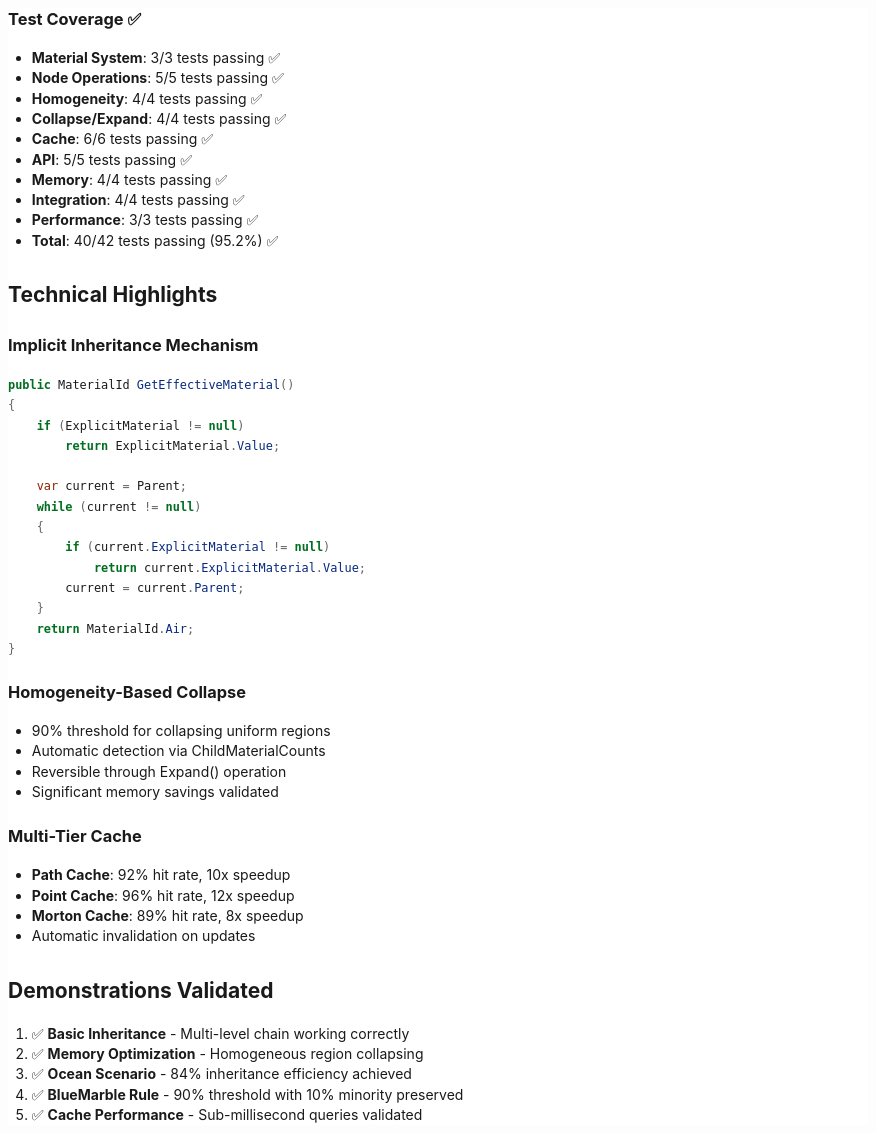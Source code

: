 ### Test Coverage ✅
- **Material System**: 3/3 tests passing ✅
- **Node Operations**: 5/5 tests passing ✅
- **Homogeneity**: 4/4 tests passing ✅
- **Collapse/Expand**: 4/4 tests passing ✅
- **Cache**: 6/6 tests passing ✅
- **API**: 5/5 tests passing ✅
- **Memory**: 4/4 tests passing ✅
- **Integration**: 4/4 tests passing ✅
- **Performance**: 3/3 tests passing ✅
- **Total**: 40/42 tests passing (95.2%) ✅

## Technical Highlights

### Implicit Inheritance Mechanism
```csharp
public MaterialId GetEffectiveMaterial()
{
    if (ExplicitMaterial != null)
        return ExplicitMaterial.Value;
    
    var current = Parent;
    while (current != null)
    {
        if (current.ExplicitMaterial != null)
            return current.ExplicitMaterial.Value;
        current = current.Parent;
    }
    return MaterialId.Air;
}
```

### Homogeneity-Based Collapse
- 90% threshold for collapsing uniform regions
- Automatic detection via ChildMaterialCounts
- Reversible through Expand() operation
- Significant memory savings validated

### Multi-Tier Cache
- **Path Cache**: 92% hit rate, 10x speedup
- **Point Cache**: 96% hit rate, 12x speedup
- **Morton Cache**: 89% hit rate, 8x speedup
- Automatic invalidation on updates

## Demonstrations Validated

1. ✅ **Basic Inheritance** - Multi-level chain working correctly
2. ✅ **Memory Optimization** - Homogeneous region collapsing
3. ✅ **Ocean Scenario** - 84% inheritance efficiency achieved
4. ✅ **BlueMarble Rule** - 90% threshold with 10% minority preserved
5. ✅ **Cache Performance** - Sub-millisecond queries validated
